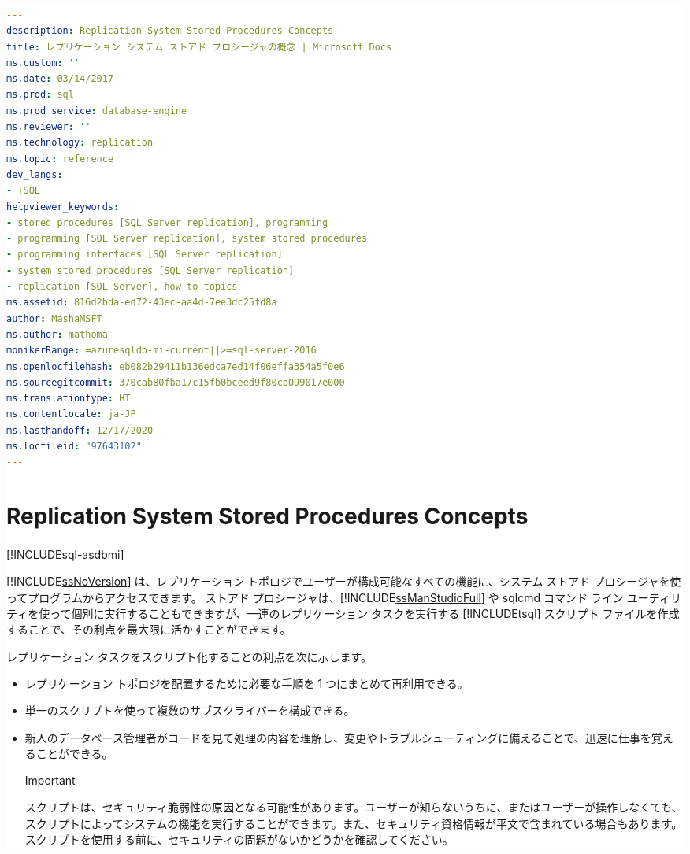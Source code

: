 ```yaml
---
description: Replication System Stored Procedures Concepts
title: レプリケーション システム ストアド プロシージャの概念 | Microsoft Docs
ms.custom: ''
ms.date: 03/14/2017
ms.prod: sql
ms.prod_service: database-engine
ms.reviewer: ''
ms.technology: replication
ms.topic: reference
dev_langs:
- TSQL
helpviewer_keywords:
- stored procedures [SQL Server replication], programming
- programming [SQL Server replication], system stored procedures
- programming interfaces [SQL Server replication]
- system stored procedures [SQL Server replication]
- replication [SQL Server], how-to topics
ms.assetid: 816d2bda-ed72-43ec-aa4d-7ee3dc25fd8a
author: MashaMSFT
ms.author: mathoma
monikerRange: =azuresqldb-mi-current||>=sql-server-2016
ms.openlocfilehash: eb082b29411b136edca7ed14f06effa354a5f0e6
ms.sourcegitcommit: 370cab80fba17c15fb0bceed9f80cb099017e000
ms.translationtype: HT
ms.contentlocale: ja-JP
ms.lasthandoff: 12/17/2020
ms.locfileid: "97643102"
---
```

# <a name="replication-system-stored-procedures-concepts"></a>Replication System Stored Procedures Concepts
[!INCLUDE[sql-asdbmi](../../../includes/applies-to-version/sql-asdbmi.md)]

  [!INCLUDE[ssNoVersion](../../../includes/ssnoversion-md.md)] は、レプリケーション トポロジでユーザーが構成可能なすべての機能に、システム ストアド プロシージャを使ってプログラムからアクセスできます。 ストアド プロシージャは、[!INCLUDE[ssManStudioFull](../../../includes/ssmanstudiofull-md.md)] や sqlcmd コマンド ライン ユーティリティを使って個別に実行することもできますが、一連のレプリケーション タスクを実行する [!INCLUDE[tsql](../../../includes/tsql-md.md)] スクリプト ファイルを作成することで、その利点を最大限に活かすことができます。  
  
 レプリケーション タスクをスクリプト化することの利点を次に示します。  
  
-   レプリケーション トポロジを配置するために必要な手順を 1 つにまとめて再利用できる。  
  
-   単一のスクリプトを使って複数のサブスクライバーを構成できる。  
  
-   新人のデータベース管理者がコードを見て処理の内容を理解し、変更やトラブルシューティングに備えることで、迅速に仕事を覚えることができる。  
  
    > [!IMPORTANT]  
    >  スクリプトは、セキュリティ脆弱性の原因となる可能性があります。ユーザーが知らないうちに、またはユーザーが操作しなくても、スクリプトによってシステムの機能を実行することができます。また、セキュリティ資格情報が平文で含まれている場合もあります。 スクリプトを使用する前に、セキュリティの問題がないかどうかを確認してください。  
  